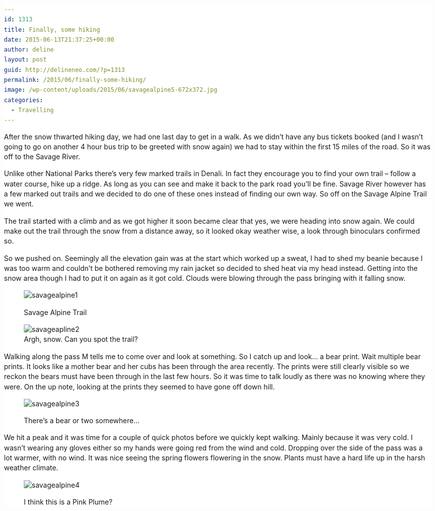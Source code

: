 ```yaml
---
id: 1313
title: Finally, some hiking
date: 2015-06-13T21:37:25+00:00
author: deline
layout: post
guid: http://delineneo.com/?p=1313
permalink: /2015/06/finally-some-hiking/
image: /wp-content/uploads/2015/06/savagealpine5-672x372.jpg
categories:
  - Travelling
---
```

After the snow thwarted hiking day, we had one last day to get in a walk. As we didn&#8217;t have any bus tickets booked (and I wasn&#8217;t going to go on another 4 hour bus trip to be greeted with snow again) we had to stay within the first 15 miles of the road. So it was off to the Savage River.

Unlike other National Parks there&#8217;s very few marked trails in Denali. In fact they encourage you to find your own trail &#8211; follow a water course, hike up a ridge. As long as you can see and make it back to the park road you&#8217;ll be fine. Savage River however has a few marked out trails and we decided to do one of these ones instead of finding our own way. So off on the Savage Alpine Trail we went.

The trail started with a climb and as we got higher it soon became clear that yes, we were heading into snow again. We could make out the trail through the snow from a distance away, so it looked okay weather wise, a look through binoculars confirmed so.

So we pushed on. Seemingly all the elevation gain was at the start which worked up a sweat, I had to shed my beanie because I was too warm and couldn&#8217;t be bothered removing my rain jacket so decided to shed heat via my head instead. Getting into the snow area though I had to put it on again as it got cold. Clouds were blowing through the pass bringing with it falling snow.<figure id="attachment_1319" style="width: 800px" class="wp-caption alignnone">

<img class="wp-image-1319 size-full" src="http://delineneo.com/wp-content/uploads/2015/06/savagealpine1.jpg" alt="savagealpine1" width="800" height="600" srcset="https://delineneo.com/wp-content/uploads/2015/06/savagealpine1.jpg 800w, https://delineneo.com/wp-content/uploads/2015/06/savagealpine1-300x225.jpg 300w" sizes="(max-width: 800px) 100vw, 800px" /><figcaption class="wp-caption-text">Savage Alpine Trail</figcaption></figure> <figure id="attachment_1322" style="width: 800px" class="wp-caption alignnone"><img class="wp-image-1322 size-full" src="http://delineneo.com/wp-content/uploads/2015/06/savageapline2.jpg" alt="savageapline2" width="800" height="600" srcset="https://delineneo.com/wp-content/uploads/2015/06/savageapline2.jpg 800w, https://delineneo.com/wp-content/uploads/2015/06/savageapline2-300x225.jpg 300w" sizes="(max-width: 800px) 100vw, 800px" /><figcaption class="wp-caption-text">Argh, snow. Can you spot the trail?</figcaption></figure> 

Walking along the pass M tells me to come over and look at something. So I catch up and look&#8230; a bear print. Wait multiple bear prints. It looks like a mother bear and her cubs has been through the area recently. The prints were still clearly visible so we reckon the bears must have been through in the last few hours. So it was time to talk loudly as there was no knowing where they were. On the up note, looking at the prints they seemed to have gone off down hill.<figure id="attachment_1320" style="width: 600px" class="wp-caption alignnone">

<img class="wp-image-1320 size-full" src="http://delineneo.com/wp-content/uploads/2015/06/savagealpine3.jpg" alt="savagealpine3" width="600" height="800" srcset="https://delineneo.com/wp-content/uploads/2015/06/savagealpine3.jpg 600w, https://delineneo.com/wp-content/uploads/2015/06/savagealpine3-225x300.jpg 225w" sizes="(max-width: 600px) 100vw, 600px" /><figcaption class="wp-caption-text">There&#8217;s a bear or two somewhere&#8230;</figcaption></figure> 

We hit a peak and it was time for a couple of quick photos before we quickly kept walking. Mainly because it was very cold. I wasn&#8217;t wearing any gloves either so my hands were going red from the wind and cold. Dropping over the side of the pass was a lot warmer, with no wind. It was nice seeing the spring flowers flowering in the snow. Plants must have a hard life up in the harsh weather climate.<figure id="attachment_1321" style="width: 800px" class="wp-caption alignnone">

<img class="wp-image-1321 size-full" src="http://delineneo.com/wp-content/uploads/2015/06/savagealpine4.jpg" alt="savagealpine4" width="800" height="600" srcset="https://delineneo.com/wp-content/uploads/2015/06/savagealpine4.jpg 800w, https://delineneo.com/wp-content/uploads/2015/06/savagealpine4-300x225.jpg 300w" sizes="(max-width: 800px) 100vw, 800px" /><figcaption class="wp-caption-text">I think this is a Pink Plume?</figcaption></figure> 
